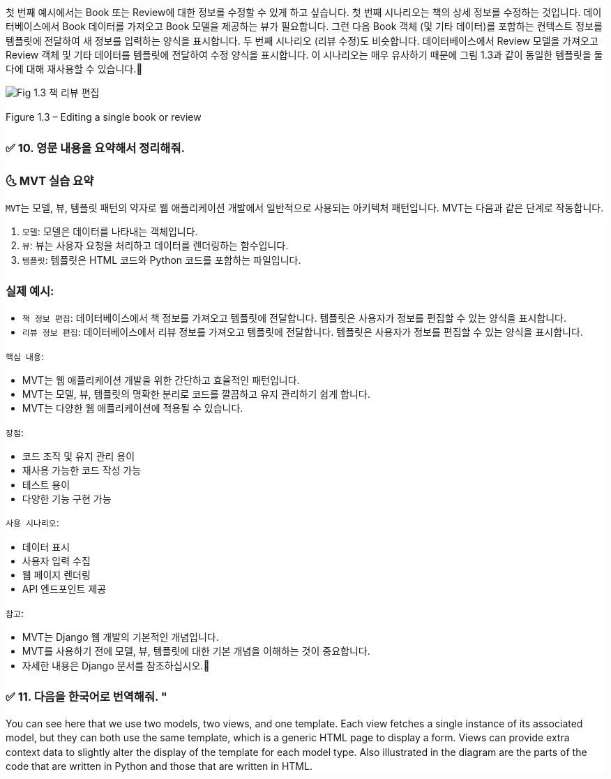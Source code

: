 첫 번째 예시에서는 Book 또는 Review에 대한 정보를 수정할 수 있게 하고 싶습니다. 첫 번째 시나리오는 책의 상세 정보를 수정하는 것입니다. 데이터베이스에서 Book 데이터를 가져오고 Book 모델을 제공하는 뷰가 필요합니다. 그런 다음 Book 객체 (및 기타 데이터)를 포함하는 컨텍스트 정보를 템플릿에 전달하여 새 정보를 입력하는 양식을 표시합니다. 두 번째 시나리오 (리뷰 수정)도 비슷합니다. 데이터베이스에서 Review 모델을 가져오고 Review 객체 및 기타 데이터를 템플릿에 전달하여 수정 양식을 표시합니다. 이 시나리오는 매우 유사하기 때문에 그림 1.3과 같이 동일한 템플릿을 둘 다에 대해 재사용할 수 있습니다.🌛

![ Fig 1.3 책 리뷰 편집 ](/books_img/webdevdjango2404/f1.3-editingsinglebook.webp)

Figure 1.3 – Editing a single book or review

### ✅ 10. 영문 내용을 요약해서 정리해줘.

### 🌜 MVT 실습 요약

`MVT`는 모델, 뷰, 템플릿 패턴의 약자로 웹 애플리케이션 개발에서 일반적으로 사용되는 아키텍처 패턴입니다. MVT는 다음과 같은 단계로 작동합니다.

1. `모델`: 모델은 데이터를 나타내는 객체입니다.
1. `뷰`: 뷰는 사용자 요청을 처리하고 데이터를 렌더링하는 함수입니다.
1. `템플릿`: 템플릿은 HTML 코드와 Python 코드를 포함하는 파일입니다.

### 실제 예시:

- `책 정보 편집`: 데이터베이스에서 책 정보를 가져오고 템플릿에 전달합니다. 템플릿은 사용자가 정보를 편집할 수 있는 양식을 표시합니다.
- `리뷰 정보 편집`: 데이터베이스에서 리뷰 정보를 가져오고 템플릿에 전달합니다. 템플릿은 사용자가 정보를 편집할 수 있는 양식을 표시합니다.

`핵심 내용`:

- MVT는 웹 애플리케이션 개발을 위한 간단하고 효율적인 패턴입니다.
- MVT는 모델, 뷰, 템플릿의 명확한 분리로 코드를 깔끔하고 유지 관리하기 쉽게 합니다.
- MVT는 다양한 웹 애플리케이션에 적용될 수 있습니다.

`장점`:

- 코드 조직 및 유지 관리 용이
- 재사용 가능한 코드 작성 가능
- 테스트 용이
- 다양한 기능 구현 가능

`사용 시나리오`:

- 데이터 표시
- 사용자 입력 수집
- 웹 페이지 렌더링
- API 엔드포인트 제공

`참고`:

- MVT는 Django 웹 개발의 기본적인 개념입니다.
- MVT를 사용하기 전에 모델, 뷰, 템플릿에 대한 기본 개념을 이해하는 것이 중요합니다.
- 자세한 내용은 Django 문서를 참조하십시오.🌛

### ✅ 11. 다음을 한국어로 번역해줘. "
You can see here that we use two models, two views, and one template. Each view fetches a single instance of its associated model, but they can both use the same template, which is a generic HTML page to display a form. Views can provide extra context data to slightly alter the display of the template for each model type. Also illustrated in the diagram are the parts of the code that are written in Python and those that are written in HTML.
